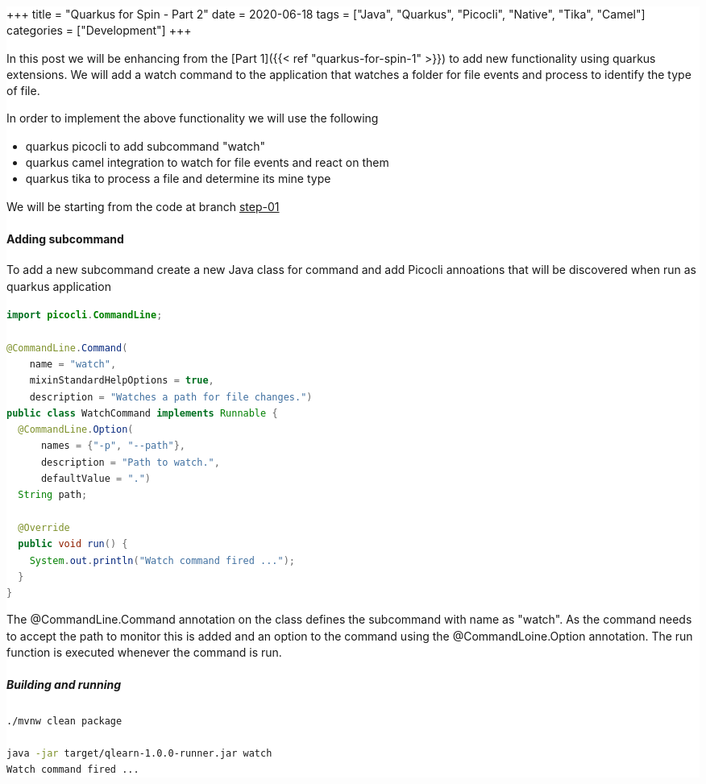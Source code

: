 +++
title = "Quarkus for Spin - Part 2"
date = 2020-06-18
tags = ["Java", "Quarkus", "Picocli", "Native", "Tika", "Camel"]
categories = ["Development"] 
+++

In this post we will be enhancing from the [Part 1]({{< ref "quarkus-for-spin-1" >}}) to add new functionality using quarkus extensions. We will add a watch command to the application that watches a folder for file events and process to identify the type of file.

In order to implement the above functionality we will use the following 
- quarkus picocli to add subcommand "watch"
- quarkus camel integration to watch for file events and react on them
- quarkus tika to process a file and determine its mine type

We will be starting from the code at branch [step-01](https://github.com/rchve/qlearn/tree/step-01)

#### Adding subcommand

To add a new subcommand create a new Java class for command and add Picocli annoations that will be discovered when run as quarkus application

```java
import picocli.CommandLine;

@CommandLine.Command(
    name = "watch",
    mixinStandardHelpOptions = true,
    description = "Watches a path for file changes.")
public class WatchCommand implements Runnable {
  @CommandLine.Option(
      names = {"-p", "--path"},
      description = "Path to watch.",
      defaultValue = ".")
  String path;

  @Override
  public void run() {
    System.out.println("Watch command fired ...");
  }
}
```

The @CommandLine.Command annotation on the class defines the subcommand with name as "watch". As the command needs to accept the path to monitor this is added and an option to the command using the @CommandLoine.Option annotation. The run function is executed whenever the command is run.

##### Building and running

```sh
./mvnw clean package

java -jar target/qlearn-1.0.0-runner.jar watch           
Watch command fired ...
```
